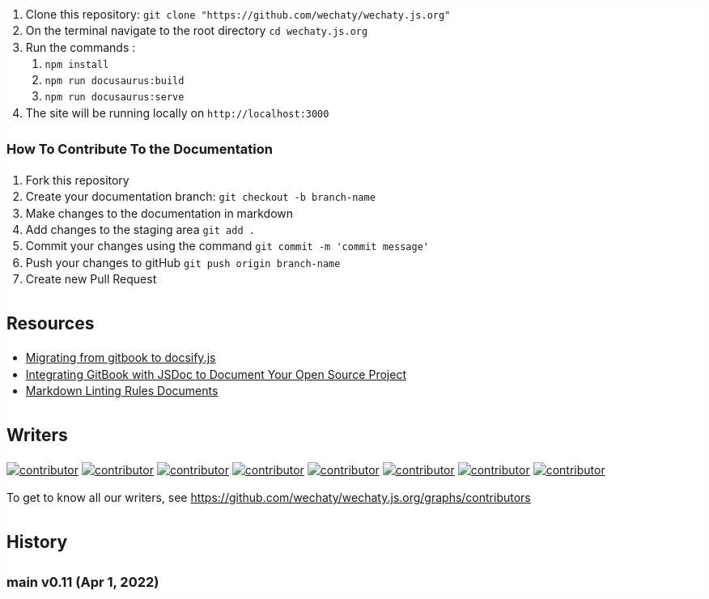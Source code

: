 1. Clone this repository: `git clone "https://github.com/wechaty/wechaty.js.org"`
2. On the terminal navigate to the root directory `cd wechaty.js.org`
3. Run the commands :
    1. `npm install`
    2. `npm run docusaurus:build`
    3. `npm run docusaurus:serve`
4. The site will be running locally on `http://localhost:3000`

### How To Contribute To the Documentation

1. Fork this repository
2. Create your documentation branch: `git checkout -b branch-name`
3. Make changes to the documentation in markdown
4. Add changes to the staging area `git add .`
5. Commit your changes using the command `git commit -m 'commit message'`
6. Push your changes to gitHub `git push origin branch-name`
7. Create new Pull Request

## Resources

- [Migrating from gitbook to docsify.js](https://timdams.com/2019/05/02/migrating-from-gitbook-to-docsify-js/)
- [Integrating GitBook with JSDoc to Document Your Open Source Project](https://gist.github.com/KevinAst/7e12648245ff2a8e9c1557135014b933)
- [Markdown Linting Rules Documents](https://github.com/DavidAnson/markdownlint/blob/master/doc/Rules.md)

## Writers

[![contributor](https://sourcerer.io/fame/huan/wechaty/wechaty.js.org/images/0)](https://sourcerer.io/fame/huan/wechaty/wechaty.js.org/links/0)
[![contributor](https://sourcerer.io/fame/huan/wechaty/wechaty.js.org/images/1)](https://sourcerer.io/fame/huan/wechaty/wechaty.js.org/links/1)
[![contributor](https://sourcerer.io/fame/huan/wechaty/wechaty.js.org/images/2)](https://sourcerer.io/fame/huan/wechaty/wechaty.js.org/links/2)
[![contributor](https://sourcerer.io/fame/huan/wechaty/wechaty.js.org/images/3)](https://sourcerer.io/fame/huan/wechaty/wechaty.js.org/links/3)
[![contributor](https://sourcerer.io/fame/huan/wechaty/wechaty.js.org/images/4)](https://sourcerer.io/fame/huan/wechaty/wechaty.js.org/links/4)
[![contributor](https://sourcerer.io/fame/huan/wechaty/wechaty.js.org/images/5)](https://sourcerer.io/fame/huan/wechaty/wechaty.js.org/links/5)
[![contributor](https://sourcerer.io/fame/huan/wechaty/wechaty.js.org/images/6)](https://sourcerer.io/fame/huan/wechaty/wechaty.js.org/links/6)
[![contributor](https://sourcerer.io/fame/huan/wechaty/wechaty.js.org/images/7)](https://sourcerer.io/fame/huan/wechaty/wechaty.js.org/links/7)

To get to know all our writers, see <https://github.com/wechaty/wechaty.js.org/graphs/contributors>

## History

### main v0.11 (Apr 1, 2022)
